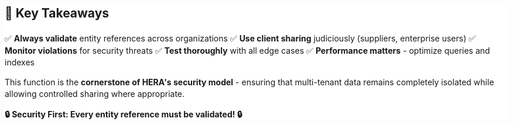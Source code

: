 
## 🎯 Key Takeaways

✅ **Always validate** entity references across organizations
✅ **Use client sharing** judiciously (suppliers, enterprise users)
✅ **Monitor violations** for security threats
✅ **Test thoroughly** with all edge cases
✅ **Performance matters** - optimize queries and indexes

This function is the **cornerstone of HERA's security model** - ensuring that multi-tenant data remains completely isolated while allowing controlled sharing where appropriate.

**🔒 Security First: Every entity reference must be validated! 🔒**